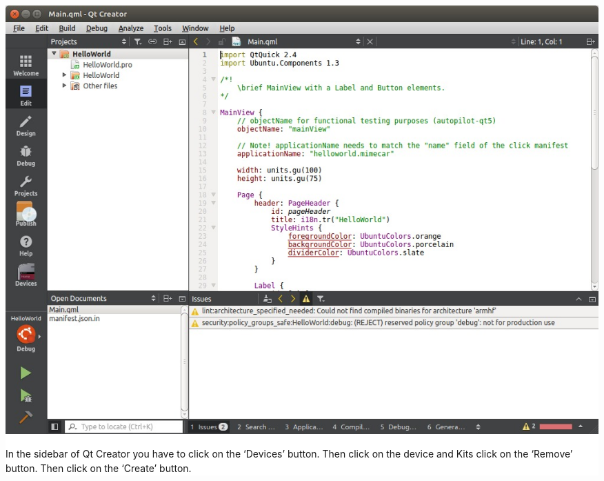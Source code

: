 ![SDK Error](chapter-02/32_sdk_error.jpg)

In the sidebar of Qt Creator you have to click on the ‘Devices’ button. Then click on the device and Kits click on the ‘Remove’ button. Then click on the ‘Create’ button.

